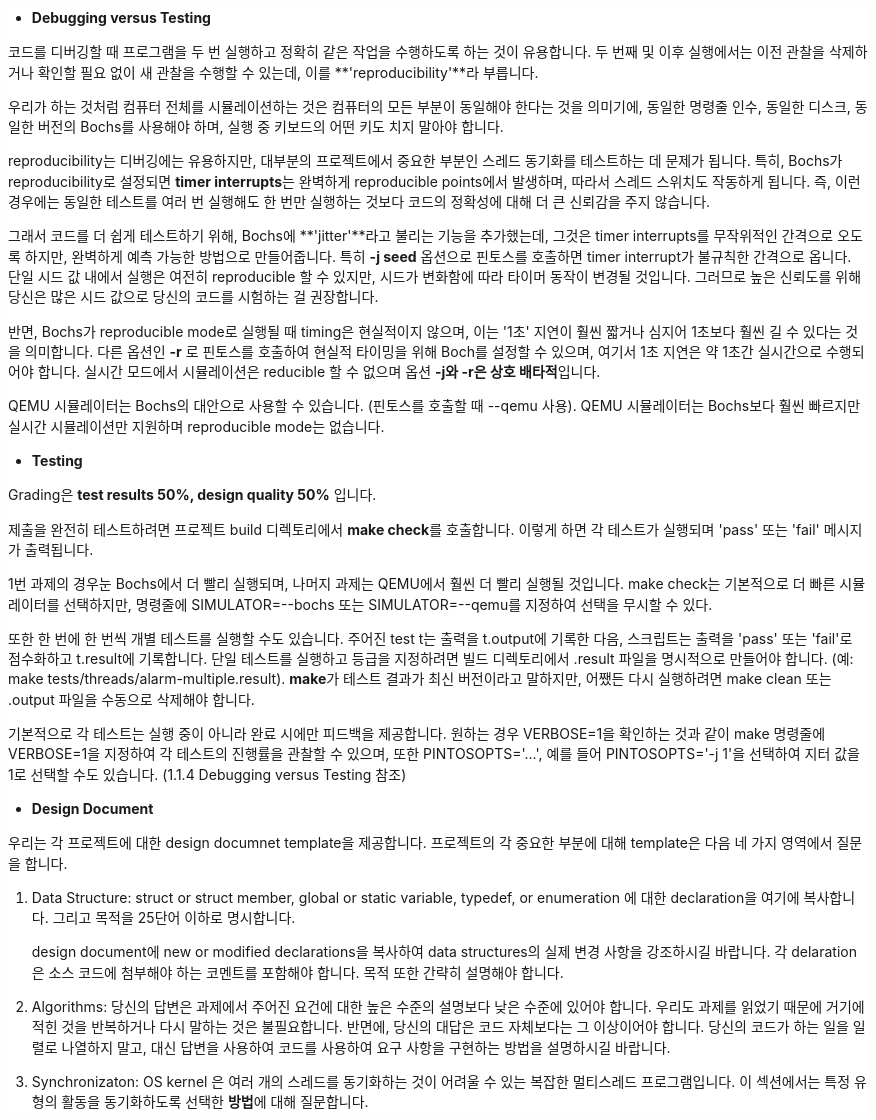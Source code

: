 - **Debugging versus Testing**

 코드를 디버깅할 때 프로그램을 두 번 실행하고 정확히 같은 작업을 수행하도록 하는 것이 유용합니다. 두 번째 및 이후 실행에서는 이전 관찰을 삭제하거나 확인할 필요 없이 새 관찰을 수행할 수 있는데, 이를 **'reproducibility'**라 부릅니다.

 우리가 하는 것처럼 컴퓨터 전체를 시뮬레이션하는 것은 컴퓨터의 모든 부분이 동일해야 한다는 것을 의미기에, 동일한 명령줄 인수, 동일한 디스크, 동일한 버전의 Bochs를 사용해야 하며, 실행 중 키보드의 어떤 키도 치지 말아야 합니다.

 reproducibility는 디버깅에는 유용하지만, 대부분의 프로젝트에서 중요한 부분인 스레드 동기화를 테스트하는 데 문제가 됩니다. 특히, Bochs가 reproducibility로 설정되면 **timer interrupts**는 완벽하게 reproducible points에서 발생하며, 따라서 스레드 스위치도 작동하게 됩니다. 즉, 이런 경우에는 동일한 테스트를 여러 번 실행해도 한 번만 실행하는 것보다 코드의 정확성에 대해 더 큰 신뢰감을 주지 않습니다.

 그래서 코드를 더 쉽게 테스트하기 위해, Bochs에 **'jitter'**라고 불리는 기능을 추가했는데, 그것은 timer interrupts를 무작위적인 간격으로 오도록 하지만, 완벽하게 예측 가능한 방법으로 만들어줍니다. 특히 **-j seed** 옵션으로 핀토스를 호출하면 timer interrupt가 불규칙한 간격으로 옵니다. 단일 시드 값 내에서 실행은 여전히 reproducible 할 수 있지만, 시드가 변화함에 따라 타이머 동작이 변경될 것입니다. 그러므로 높은 신뢰도를 위해 당신은 많은 시드 값으로 당신의 코드를 시험하는 걸 권장합니다.

 반면, Bochs가 reproducible mode로 실행될 때 timing은 현실적이지 않으며, 이는 '1초' 지연이 훨씬 짧거나 심지어 1초보다 훨씬 길 수 있다는 것을 의미합니다. 다른 옵션인 **-r** 로 핀토스를 호출하여 현실적 타이밍을 위해 Boch를 설정할 수 있으며, 여기서 1초 지연은 약 1초간 실시간으로 수행되어야 합니다. 실시간 모드에서 시뮬레이션은 reducible 할 수 없으며 옵션 **-j와 -r은 상호 배타적**입니다.

 QEMU 시뮬레이터는 Bochs의 대안으로 사용할 수 있습니다. (핀토스를 호출할 때 --qemu 사용). QEMU 시뮬레이터는 Bochs보다 훨씬 빠르지만 실시간 시뮬레이션만 지원하며 reproducible mode는 없습니다.

- **Testing**

 Grading은 **test results 50%, design quality 50%** 입니다. 

 제출을 완전히 테스트하려면 프로젝트 build 디렉토리에서 **make check**를 호출합니다. 이렇게 하면 각 테스트가 실행되며 'pass' 또는 'fail' 메시지가 출력됩니다.

 1번 과제의 경우눈 Bochs에서 더 빨리 실행되며, 나머지 과제는 QEMU에서 훨씬 더 빨리 실행될 것입니다. make check는 기본적으로 더 빠른 시뮬레이터를 선택하지만, 명령줄에 SIMULATOR=--bochs 또는 SIMULATOR=--qemu를 지정하여 선택을 무시할 수 있다.

 또한 한 번에 한 번씩 개별 테스트를 실행할 수도 있습니다. 주어진 test t는 출력을 t.output에 기록한 다음, 스크립트는 출력을 'pass' 또는 'fail'로 점수화하고 t.result에 기록합니다. 단일 테스트를 실행하고 등급을 지정하려면 빌드 디렉토리에서 .result 파일을 명시적으로 만들어야 합니다. (예: make tests/threads/alarm-multiple.result). **make**가 테스트 결과가 최신 버전이라고 말하지만, 어쨌든 다시 실행하려면 make clean 또는 .output 파일을 수동으로 삭제해야 합니다.

 기본적으로 각 테스트는 실행 중이 아니라 완료 시에만 피드백을 제공합니다. 원하는 경우 VERBOSE=1을 확인하는 것과 같이 make 명령줄에 VERBOSE=1을 지정하여 각 테스트의 진행률을 관찰할 수 있으며, 또한 PINTOSOPTS='...', 예를 들어 PINTOSOPTS='-j 1'을 선택하여 지터 값을 1로 선택할 수도 있습니다. (1.1.4 Debugging versus Testing 참조)

- **Design Document**

 우리는 각 프로젝트에 대한 design documnet template을 제공합니다. 프로젝트의 각 중요한 부분에 대해 template은 다음 네 가지 영역에서 질문을 합니다.

1. Data Structure: struct or struct member, global or static variable, typedef, or enumeration 에 대한 declaration을 여기에 복사합니다. 그리고 목적을 25단어 이하로 명시합니다.

    design document에 new or modified declarations을 복사하여 data structures의 실제 변경 사항을 강조하시길 바랍니다. 각 delaration은 소스 코드에 첨부해야 하는 코멘트를 포함해야 합니다. 목적 또한 간략히 설명해야 합니다.

2. Algorithms: 당신의 답변은 과제에서 주어진 요건에 대한 높은 수준의 설명보다 낮은 수준에 있어야 합니다. 우리도 과제를 읽었기 때문에 거기에 적힌 것을 반복하거나 다시 말하는 것은 불필요합니다. 반면에, 당신의 대답은 코드 자체보다는 그 이상이어야 합니다. 당신의 코드가 하는 일을 일렬로 나열하지 말고, 대신 답변을 사용하여 코드를 사용하여 요구 사항을 구현하는 방법을 설명하시길 바랍니다.

3. Synchronizaton: OS kernel 은 여러 개의 스레드를 동기화하는 것이 어려울 수 있는 복잡한 멀티스레드 프로그램입니다. 이 섹션에서는 특정 유형의 활동을 동기화하도록 선택한 **방법**에 대해 질문합니다. 
